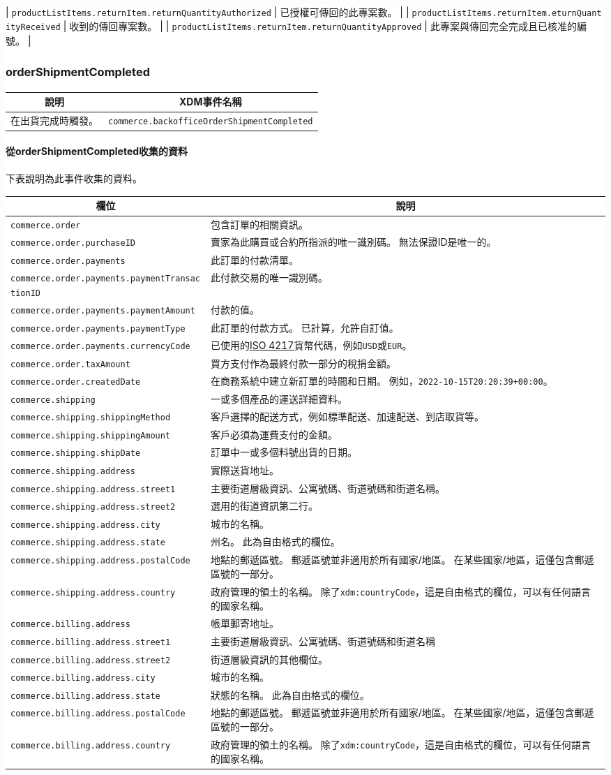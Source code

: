 | `productListItems.returnItem.returnQuantityAuthorized` | 已授權可傳回的此專案數。 |
| `productListItems.returnItem.eturnQuantityReceived` | 收到的傳回專案數。 |
| `productListItems.returnItem.returnQuantityApproved` | 此專案與傳回完全完成且已核准的編號。 |

### orderShipmentCompleted

| 說明 | XDM事件名稱 |
|---|---|
| 在出貨完成時觸發。 | `commerce.backofficeOrderShipmentCompleted` |

#### 從orderShipmentCompleted收集的資料

下表說明為此事件收集的資料。

| 欄位 | 說明 |
|---|---|
| `commerce.order` | 包含訂單的相關資訊。 |
| `commerce.order.purchaseID` | 賣家為此購買或合約所指派的唯一識別碼。 無法保證ID是唯一的。 |
| `commerce.order.payments` | 此訂單的付款清單。 |
| `commerce.order.payments.paymentTransactionID` | 此付款交易的唯一識別碼。 |
| `commerce.order.payments.paymentAmount` | 付款的值。 |
| `commerce.order.payments.paymentType` | 此訂單的付款方式。 已計算，允許自訂值。 |
| `commerce.order.payments.currencyCode` | 已使用的[ISO 4217](https://en.wikipedia.org/wiki/ISO_4217)貨幣代碼，例如`USD`或`EUR`。 |
| `commerce.order.taxAmount` | 買方支付作為最終付款一部分的稅捐金額。 |
| `commerce.order.createdDate` | 在商務系統中建立新訂單的時間和日期。 例如，`2022-10-15T20:20:39+00:00`。 |
| `commerce.shipping` | 一或多個產品的運送詳細資料。 |
| `commerce.shipping.shippingMethod` | 客戶選擇的配送方式，例如標準配送、加速配送、到店取貨等。 |
| `commerce.shipping.shippingAmount` | 客戶必須為運費支付的金額。 |
| `commerce.shipping.shipDate` | 訂單中一或多個料號出貨的日期。 |
| `commerce.shipping.address` | 實際送貨地址。 |
| `commerce.shipping.address.street1` | 主要街道層級資訊、公寓號碼、街道號碼和街道名稱。 |
| `commerce.shipping.address.street2` | 選用的街道資訊第二行。 |
| `commerce.shipping.address.city` | 城市的名稱。 |
| `commerce.shipping.address.state` | 州名。 此為自由格式的欄位。 |
| `commerce.shipping.address.postalCode` | 地點的郵遞區號。 郵遞區號並非適用於所有國家/地區。 在某些國家/地區，這僅包含郵遞區號的一部分。 |
| `commerce.shipping.address.country` | 政府管理的領土的名稱。 除了`xdm:countryCode`，這是自由格式的欄位，可以有任何語言的國家名稱。 |
| `commerce.billing.address` | 帳單郵寄地址。 |
| `commerce.billing.address.street1` | 主要街道層級資訊、公寓號碼、街道號碼和街道名稱 |
| `commerce.billing.address.street2` | 街道層級資訊的其他欄位。 |
| `commerce.billing.address.city` | 城市的名稱。 |
| `commerce.billing.address.state` | 狀態的名稱。 此為自由格式的欄位。 |
| `commerce.billing.address.postalCode` | 地點的郵遞區號。 郵遞區號並非適用於所有國家/地區。 在某些國家/地區，這僅包含郵遞區號的一部分。 |
| `commerce.billing.address.country` | 政府管理的領土的名稱。 除了`xdm:countryCode`，這是自由格式的欄位，可以有任何語言的國家名稱。 |